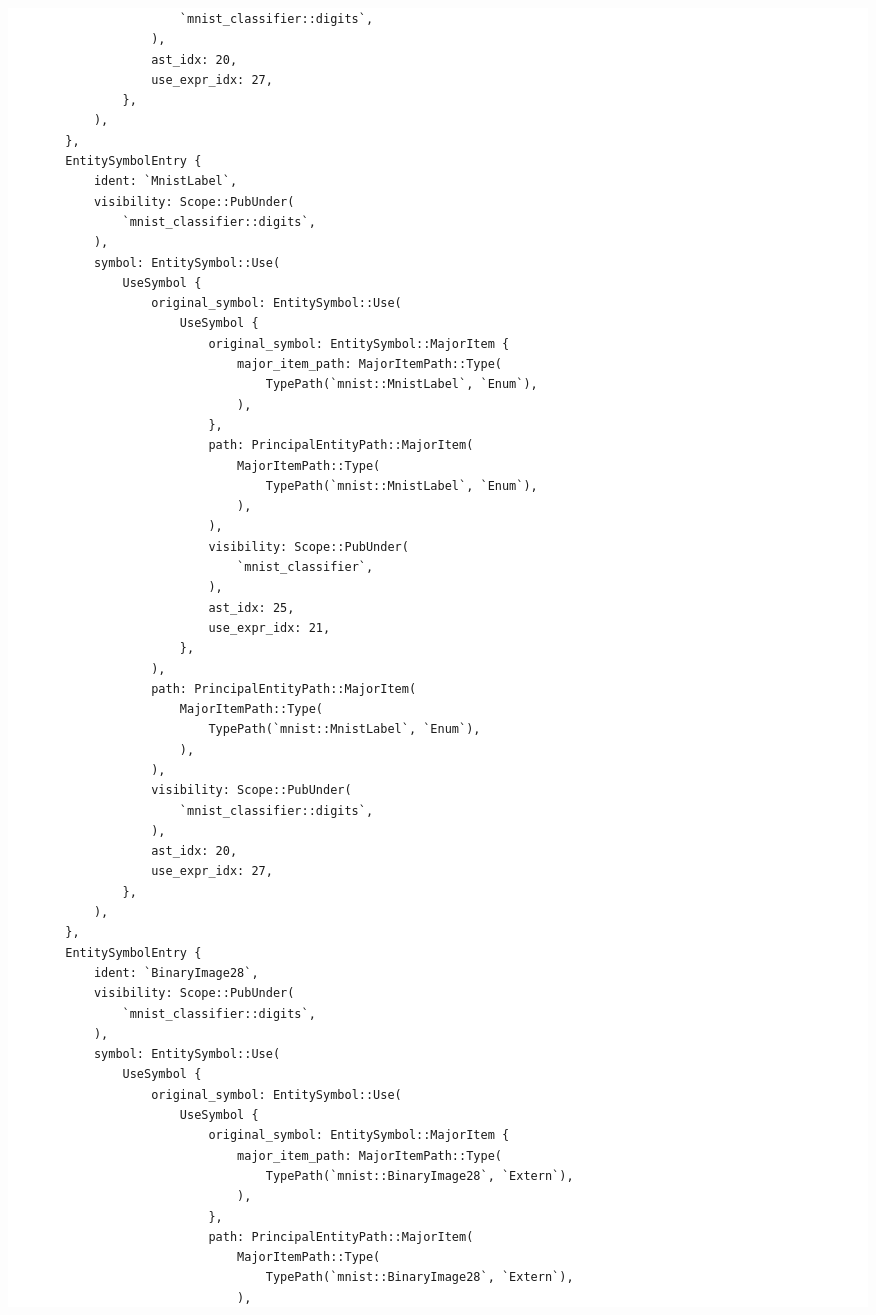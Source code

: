                             `mnist_classifier::digits`,
                        ),
                        ast_idx: 20,
                        use_expr_idx: 27,
                    },
                ),
            },
            EntitySymbolEntry {
                ident: `MnistLabel`,
                visibility: Scope::PubUnder(
                    `mnist_classifier::digits`,
                ),
                symbol: EntitySymbol::Use(
                    UseSymbol {
                        original_symbol: EntitySymbol::Use(
                            UseSymbol {
                                original_symbol: EntitySymbol::MajorItem {
                                    major_item_path: MajorItemPath::Type(
                                        TypePath(`mnist::MnistLabel`, `Enum`),
                                    ),
                                },
                                path: PrincipalEntityPath::MajorItem(
                                    MajorItemPath::Type(
                                        TypePath(`mnist::MnistLabel`, `Enum`),
                                    ),
                                ),
                                visibility: Scope::PubUnder(
                                    `mnist_classifier`,
                                ),
                                ast_idx: 25,
                                use_expr_idx: 21,
                            },
                        ),
                        path: PrincipalEntityPath::MajorItem(
                            MajorItemPath::Type(
                                TypePath(`mnist::MnistLabel`, `Enum`),
                            ),
                        ),
                        visibility: Scope::PubUnder(
                            `mnist_classifier::digits`,
                        ),
                        ast_idx: 20,
                        use_expr_idx: 27,
                    },
                ),
            },
            EntitySymbolEntry {
                ident: `BinaryImage28`,
                visibility: Scope::PubUnder(
                    `mnist_classifier::digits`,
                ),
                symbol: EntitySymbol::Use(
                    UseSymbol {
                        original_symbol: EntitySymbol::Use(
                            UseSymbol {
                                original_symbol: EntitySymbol::MajorItem {
                                    major_item_path: MajorItemPath::Type(
                                        TypePath(`mnist::BinaryImage28`, `Extern`),
                                    ),
                                },
                                path: PrincipalEntityPath::MajorItem(
                                    MajorItemPath::Type(
                                        TypePath(`mnist::BinaryImage28`, `Extern`),
                                    ),